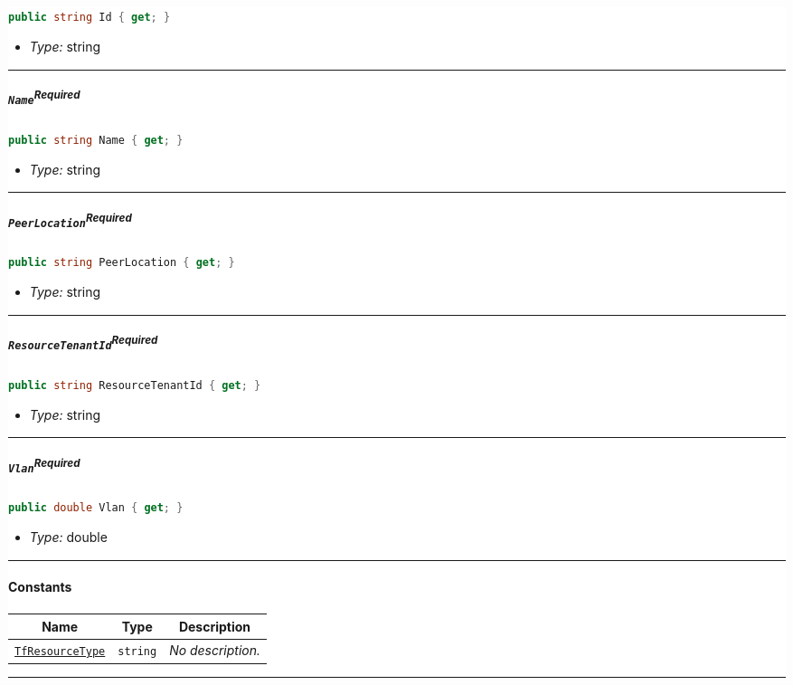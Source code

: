 ```csharp
public string Id { get; }
```

- *Type:* string

---

##### `Name`<sup>Required</sup> <a name="Name" id="@cdktf/provider-opentelekomcloud.dcHostedConnectV3.DcHostedConnectV3.property.name"></a>

```csharp
public string Name { get; }
```

- *Type:* string

---

##### `PeerLocation`<sup>Required</sup> <a name="PeerLocation" id="@cdktf/provider-opentelekomcloud.dcHostedConnectV3.DcHostedConnectV3.property.peerLocation"></a>

```csharp
public string PeerLocation { get; }
```

- *Type:* string

---

##### `ResourceTenantId`<sup>Required</sup> <a name="ResourceTenantId" id="@cdktf/provider-opentelekomcloud.dcHostedConnectV3.DcHostedConnectV3.property.resourceTenantId"></a>

```csharp
public string ResourceTenantId { get; }
```

- *Type:* string

---

##### `Vlan`<sup>Required</sup> <a name="Vlan" id="@cdktf/provider-opentelekomcloud.dcHostedConnectV3.DcHostedConnectV3.property.vlan"></a>

```csharp
public double Vlan { get; }
```

- *Type:* double

---

#### Constants <a name="Constants" id="Constants"></a>

| **Name** | **Type** | **Description** |
| --- | --- | --- |
| <code><a href="#@cdktf/provider-opentelekomcloud.dcHostedConnectV3.DcHostedConnectV3.property.tfResourceType">TfResourceType</a></code> | <code>string</code> | *No description.* |

---